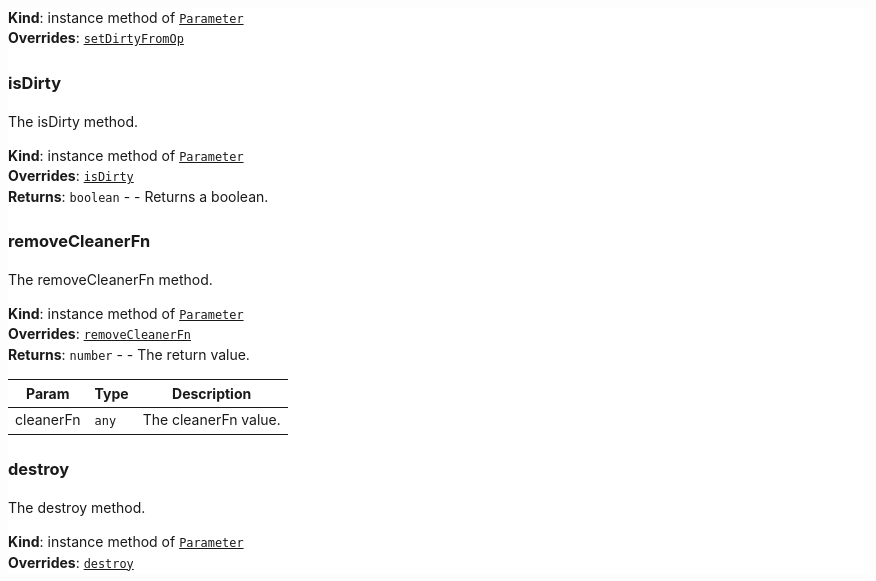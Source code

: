 **Kind**: instance method of [<code>Parameter</code>](#Parameter)  
**Overrides**: [<code>setDirtyFromOp</code>](#BaseParameter+setDirtyFromOp)  
<a name="BaseParameter+isDirty"></a>

### isDirty
The isDirty method.

**Kind**: instance method of [<code>Parameter</code>](#Parameter)  
**Overrides**: [<code>isDirty</code>](#BaseParameter+isDirty)  
**Returns**: <code>boolean</code> - - Returns a boolean.  
<a name="BaseParameter+removeCleanerFn"></a>

### removeCleanerFn
The removeCleanerFn method.

**Kind**: instance method of [<code>Parameter</code>](#Parameter)  
**Overrides**: [<code>removeCleanerFn</code>](#BaseParameter+removeCleanerFn)  
**Returns**: <code>number</code> - - The return value.  

| Param | Type | Description |
| --- | --- | --- |
| cleanerFn | <code>any</code> | The cleanerFn value. |

<a name="BaseParameter+destroy"></a>

### destroy
The destroy method.

**Kind**: instance method of [<code>Parameter</code>](#Parameter)  
**Overrides**: [<code>destroy</code>](#BaseParameter+destroy)  

